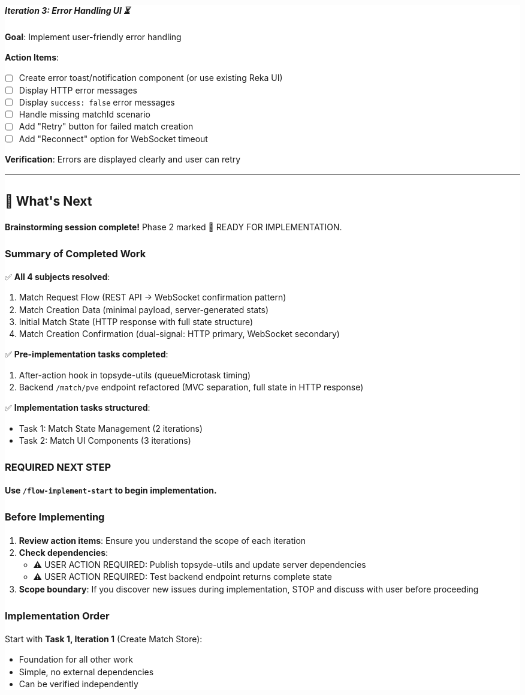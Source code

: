 
##### Iteration 3: Error Handling UI ⏳

**Goal**: Implement user-friendly error handling

**Action Items**:
- [ ] Create error toast/notification component (or use existing Reka UI)
- [ ] Display HTTP error messages
- [ ] Display `success: false` error messages
- [ ] Handle missing matchId scenario
- [ ] Add "Retry" button for failed match creation
- [ ] Add "Reconnect" option for WebSocket timeout

**Verification**: Errors are displayed clearly and user can retry

---

## 🎯 What's Next

**Brainstorming session complete!** Phase 2 marked 🎨 READY FOR IMPLEMENTATION.

### Summary of Completed Work

✅ **All 4 subjects resolved**:
1. Match Request Flow (REST API → WebSocket confirmation pattern)
2. Match Creation Data (minimal payload, server-generated stats)
3. Initial Match State (HTTP response with full state structure)
4. Match Creation Confirmation (dual-signal: HTTP primary, WebSocket secondary)

✅ **Pre-implementation tasks completed**:
1. After-action hook in topsyde-utils (queueMicrotask timing)
2. Backend `/match/pve` endpoint refactored (MVC separation, full state in HTTP response)

✅ **Implementation tasks structured**:
- Task 1: Match State Management (2 iterations)
- Task 2: Match UI Components (3 iterations)

### REQUIRED NEXT STEP

**Use `/flow-implement-start` to begin implementation.**

### Before Implementing

1. **Review action items**: Ensure you understand the scope of each iteration
2. **Check dependencies**:
   - ⚠️ USER ACTION REQUIRED: Publish topsyde-utils and update server dependencies
   - ⚠️ USER ACTION REQUIRED: Test backend endpoint returns complete state
3. **Scope boundary**: If you discover new issues during implementation, STOP and discuss with user before proceeding

### Implementation Order

Start with **Task 1, Iteration 1** (Create Match Store):
- Foundation for all other work
- Simple, no external dependencies
- Can be verified independently
